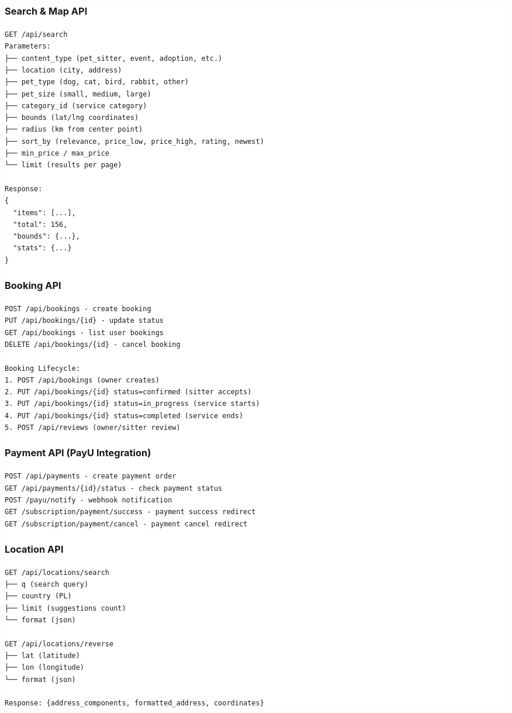 ### **Search & Map API**
```
GET /api/search
Parameters:
├── content_type (pet_sitter, event, adoption, etc.)
├── location (city, address)
├── pet_type (dog, cat, bird, rabbit, other)
├── pet_size (small, medium, large)
├── category_id (service category)
├── bounds (lat/lng coordinates)
├── radius (km from center point)
├── sort_by (relevance, price_low, price_high, rating, newest)
├── min_price / max_price
└── limit (results per page)

Response:
{
  "items": [...],
  "total": 156,
  "bounds": {...},
  "stats": {...}
}
```

### **Booking API**
```
POST /api/bookings - create booking
PUT /api/bookings/{id} - update status
GET /api/bookings - list user bookings
DELETE /api/bookings/{id} - cancel booking

Booking Lifecycle:
1. POST /api/bookings (owner creates)
2. PUT /api/bookings/{id} status=confirmed (sitter accepts)
3. PUT /api/bookings/{id} status=in_progress (service starts)
4. PUT /api/bookings/{id} status=completed (service ends)
5. POST /api/reviews (owner/sitter review)
```

### **Payment API (PayU Integration)**
```
POST /api/payments - create payment order
GET /api/payments/{id}/status - check payment status
POST /payu/notify - webhook notification
GET /subscription/payment/success - payment success redirect
GET /subscription/payment/cancel - payment cancel redirect
```

### **Location API**
```
GET /api/locations/search
├── q (search query)
├── country (PL)
├── limit (suggestions count)
└── format (json)

GET /api/locations/reverse
├── lat (latitude)
├── lon (longitude)
└── format (json)

Response: {address_components, formatted_address, coordinates}
```
